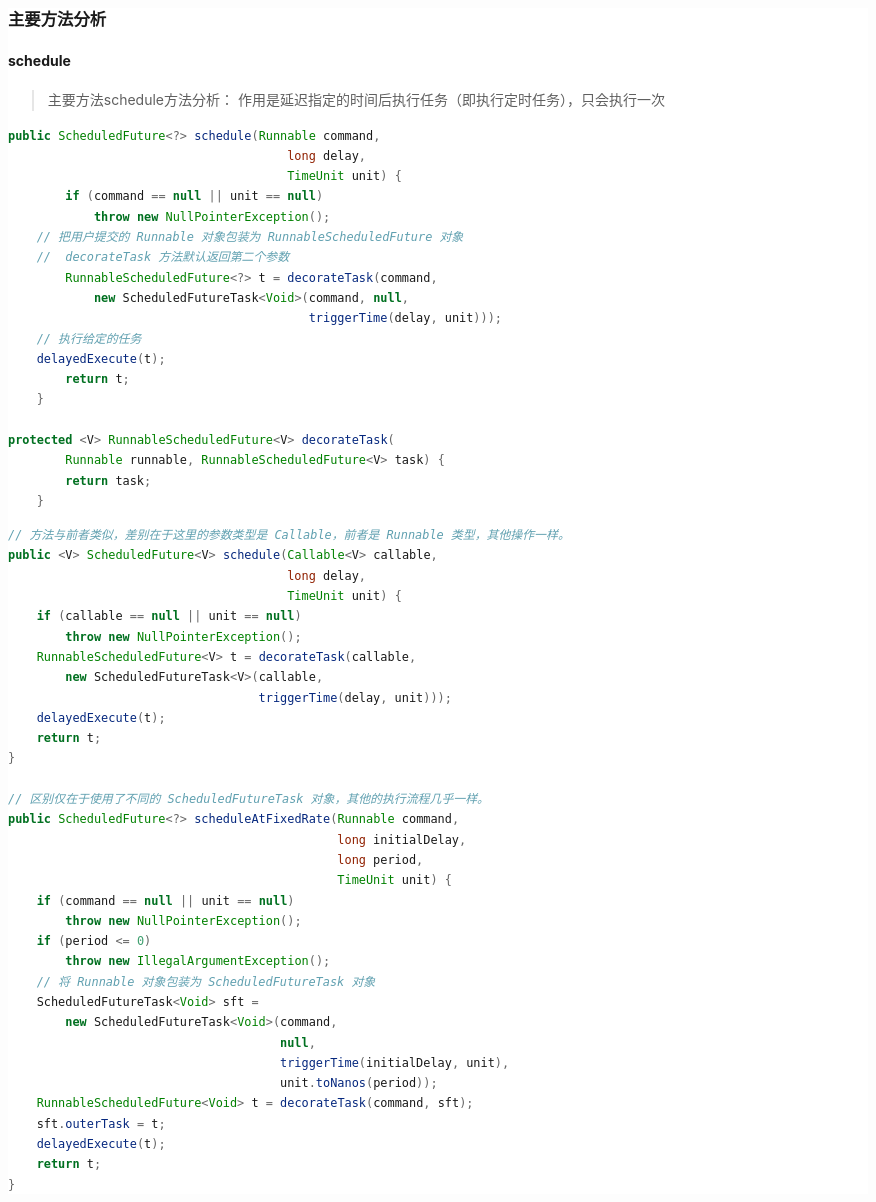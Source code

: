 ### 主要方法分析



#### schedule

> 主要方法schedule方法分析： 作用是延迟指定的时间后执行任务（即执行定时任务），只会执行一次

```java
public ScheduledFuture<?> schedule(Runnable command,
                                       long delay,
                                       TimeUnit unit) {
        if (command == null || unit == null)
            throw new NullPointerException();
    // 把用户提交的 Runnable 对象包装为 RunnableScheduledFuture 对象
    //  decorateTask 方法默认返回第二个参数 
        RunnableScheduledFuture<?> t = decorateTask(command,
            new ScheduledFutureTask<Void>(command, null,
                                          triggerTime(delay, unit)));
    // 执行给定的任务   
    delayedExecute(t);
        return t;
    }

protected <V> RunnableScheduledFuture<V> decorateTask(
        Runnable runnable, RunnableScheduledFuture<V> task) {
        return task;
    }
```

```java
// 方法与前者类似，差别在于这里的参数类型是 Callable，前者是 Runnable 类型，其他操作一样。
public <V> ScheduledFuture<V> schedule(Callable<V> callable,
                                       long delay,
                                       TimeUnit unit) {
    if (callable == null || unit == null)
        throw new NullPointerException();
    RunnableScheduledFuture<V> t = decorateTask(callable,
        new ScheduledFutureTask<V>(callable,
                                   triggerTime(delay, unit)));
    delayedExecute(t);
    return t;
}

// 区别仅在于使用了不同的 ScheduledFutureTask 对象，其他的执行流程几乎一样。
public ScheduledFuture<?> scheduleAtFixedRate(Runnable command,
                                              long initialDelay,
                                              long period,
                                              TimeUnit unit) {
    if (command == null || unit == null)
        throw new NullPointerException();
    if (period <= 0)
        throw new IllegalArgumentException();
    // 将 Runnable 对象包装为 ScheduledFutureTask 对象
    ScheduledFutureTask<Void> sft =
        new ScheduledFutureTask<Void>(command,
                                      null,
                                      triggerTime(initialDelay, unit),
                                      unit.toNanos(period));
    RunnableScheduledFuture<Void> t = decorateTask(command, sft);
    sft.outerTask = t;
    delayedExecute(t);
    return t;
}
```
